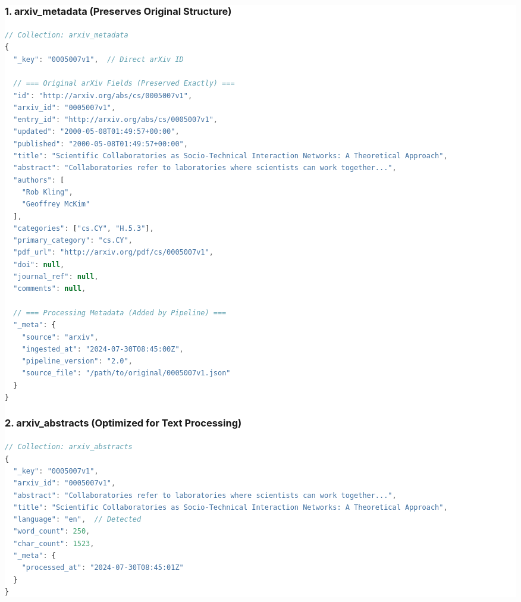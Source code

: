 ### 1. arxiv_metadata (Preserves Original Structure)

```javascript
// Collection: arxiv_metadata
{
  "_key": "0005007v1",  // Direct arXiv ID
  
  // === Original arXiv Fields (Preserved Exactly) ===
  "id": "http://arxiv.org/abs/cs/0005007v1",
  "arxiv_id": "0005007v1",
  "entry_id": "http://arxiv.org/abs/cs/0005007v1",
  "updated": "2000-05-08T01:49:57+00:00",
  "published": "2000-05-08T01:49:57+00:00",
  "title": "Scientific Collaboratories as Socio-Technical Interaction Networks: A Theoretical Approach",
  "abstract": "Collaboratories refer to laboratories where scientists can work together...",
  "authors": [
    "Rob Kling",
    "Geoffrey McKim"
  ],
  "categories": ["cs.CY", "H.5.3"],
  "primary_category": "cs.CY",
  "pdf_url": "http://arxiv.org/pdf/cs/0005007v1",
  "doi": null,
  "journal_ref": null,
  "comments": null,
  
  // === Processing Metadata (Added by Pipeline) ===
  "_meta": {
    "source": "arxiv",
    "ingested_at": "2024-07-30T08:45:00Z",
    "pipeline_version": "2.0",
    "source_file": "/path/to/original/0005007v1.json"
  }
}
```

### 2. arxiv_abstracts (Optimized for Text Processing)

```javascript
// Collection: arxiv_abstracts
{
  "_key": "0005007v1",
  "arxiv_id": "0005007v1",
  "abstract": "Collaboratories refer to laboratories where scientists can work together...",
  "title": "Scientific Collaboratories as Socio-Technical Interaction Networks: A Theoretical Approach",
  "language": "en",  // Detected
  "word_count": 250,
  "char_count": 1523,
  "_meta": {
    "processed_at": "2024-07-30T08:45:01Z"
  }
}
```
